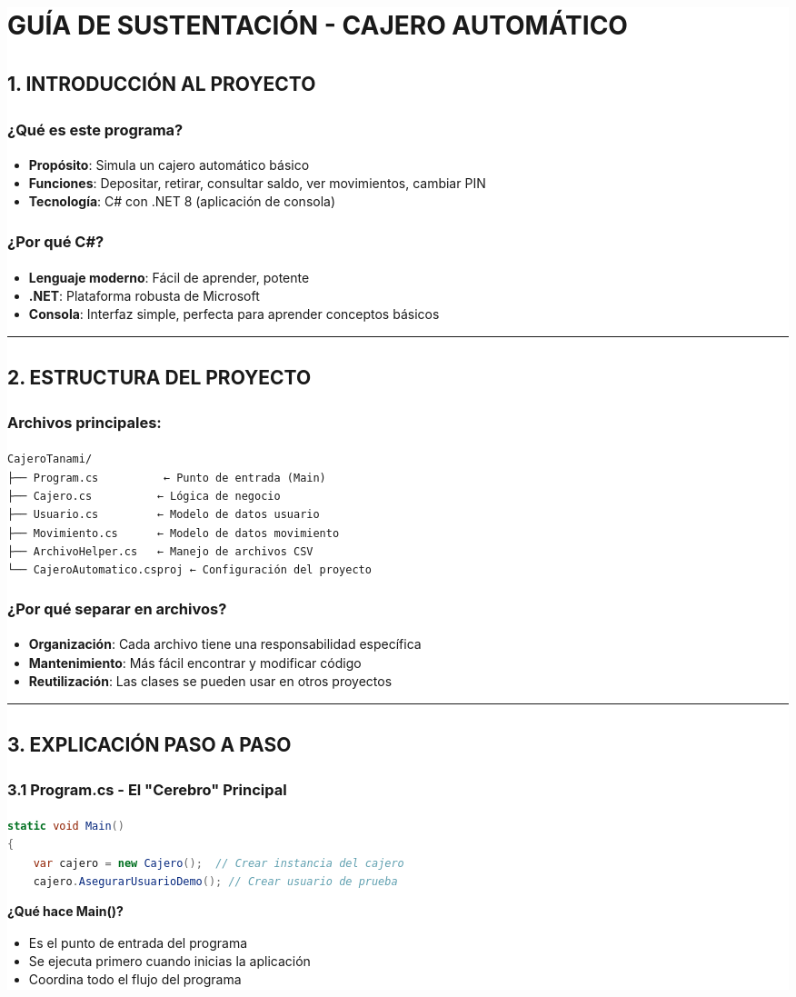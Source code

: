 # GUÍA DE SUSTENTACIÓN - CAJERO AUTOMÁTICO

## 1. INTRODUCCIÓN AL PROYECTO

### ¿Qué es este programa?
- **Propósito**: Simula un cajero automático básico
- **Funciones**: Depositar, retirar, consultar saldo, ver movimientos, cambiar PIN
- **Tecnología**: C# con .NET 8 (aplicación de consola)

### ¿Por qué C#?
- **Lenguaje moderno**: Fácil de aprender, potente
- **.NET**: Plataforma robusta de Microsoft
- **Consola**: Interfaz simple, perfecta para aprender conceptos básicos

---

## 2. ESTRUCTURA DEL PROYECTO

### Archivos principales:
```
CajeroTanami/
├── Program.cs          ← Punto de entrada (Main)
├── Cajero.cs          ← Lógica de negocio
├── Usuario.cs         ← Modelo de datos usuario
├── Movimiento.cs      ← Modelo de datos movimiento
├── ArchivoHelper.cs   ← Manejo de archivos CSV
└── CajeroAutomatico.csproj ← Configuración del proyecto
```

### ¿Por qué separar en archivos?
- **Organización**: Cada archivo tiene una responsabilidad específica
- **Mantenimiento**: Más fácil encontrar y modificar código
- **Reutilización**: Las clases se pueden usar en otros proyectos

---

## 3. EXPLICACIÓN PASO A PASO

### 3.1 Program.cs - El "Cerebro" Principal

```csharp
static void Main()
{
    var cajero = new Cajero();  // Crear instancia del cajero
    cajero.AsegurarUsuarioDemo(); // Crear usuario de prueba
```

**¿Qué hace Main()?**
- Es el punto de entrada del programa
- Se ejecuta primero cuando inicias la aplicación
- Coordina todo el flujo del programa
